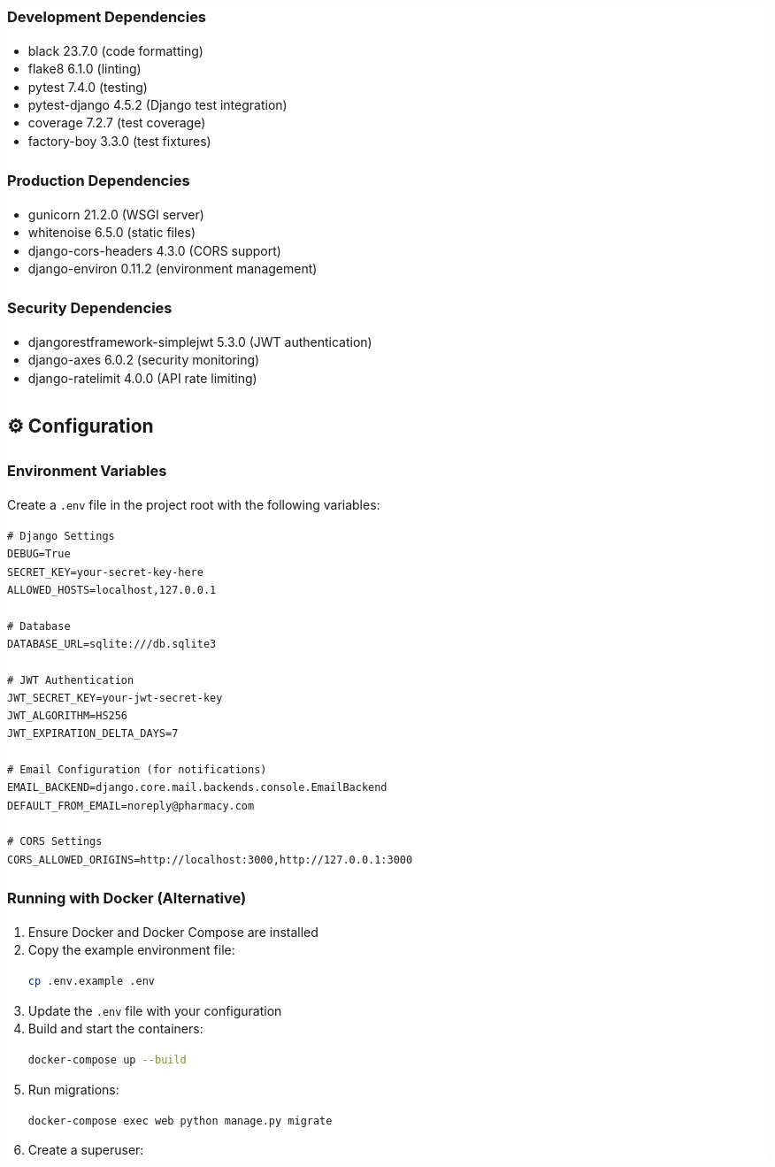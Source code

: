 ### Development Dependencies
- black 23.7.0 (code formatting)
- flake8 6.1.0 (linting)
- pytest 7.4.0 (testing)
- pytest-django 4.5.2 (Django test integration)
- coverage 7.2.7 (test coverage)
- factory-boy 3.3.0 (test fixtures)

### Production Dependencies
- gunicorn 21.2.0 (WSGI server)
- whitenoise 6.5.0 (static files)
- django-cors-headers 4.3.0 (CORS support)
- django-environ 0.11.2 (environment management)

### Security Dependencies
- djangorestframework-simplejwt 5.3.0 (JWT authentication)
- django-axes 6.0.2 (security monitoring)
- django-ratelimit 4.0.0 (API rate limiting)

## ⚙️ Configuration

### Environment Variables

Create a `.env` file in the project root with the following variables:

```env
# Django Settings
DEBUG=True
SECRET_KEY=your-secret-key-here
ALLOWED_HOSTS=localhost,127.0.0.1

# Database
DATABASE_URL=sqlite:///db.sqlite3

# JWT Authentication
JWT_SECRET_KEY=your-jwt-secret-key
JWT_ALGORITHM=HS256
JWT_EXPIRATION_DELTA_DAYS=7

# Email Configuration (for notifications)
EMAIL_BACKEND=django.core.mail.backends.console.EmailBackend
DEFAULT_FROM_EMAIL=noreply@pharmacy.com

# CORS Settings
CORS_ALLOWED_ORIGINS=http://localhost:3000,http://127.0.0.1:3000
```

### Running with Docker (Alternative)

1. Ensure Docker and Docker Compose are installed
2. Copy the example environment file:
   ```bash
   cp .env.example .env
   ```
3. Update the `.env` file with your configuration
4. Build and start the containers:
   ```bash
   docker-compose up --build
   ```
5. Run migrations:
   ```bash
   docker-compose exec web python manage.py migrate
   ```
6. Create a superuser: